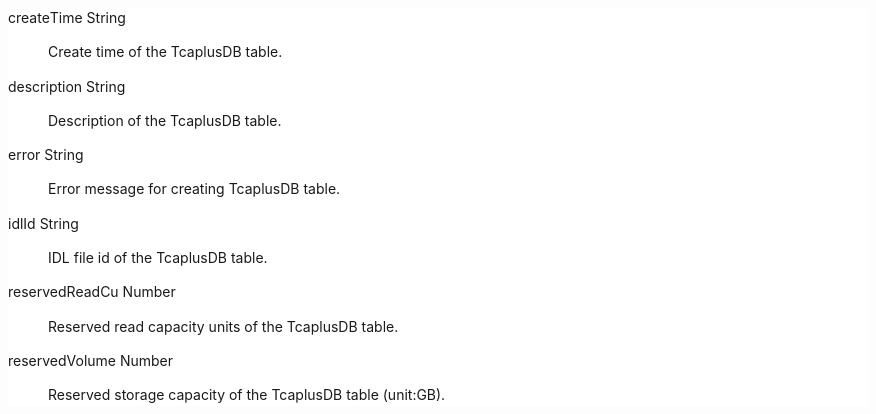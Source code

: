 <div>
<pulumi-choosable type="language" values="yaml">
<dl class="resources-properties"><dt class="property-required"
            title="Required">
        <span id="createtime_yaml">
<a data-swiftype-name="resource-property" data-swiftype-type="text" href="#createtime_yaml" style="color: inherit; text-decoration: inherit;">create<wbr>Time</a>
</span>
        <span class="property-indicator"></span>
        <span class="property-type">String</span>
    </dt>
    <dd><p>Create time of the TcaplusDB table.</p>
</dd><dt class="property-required"
            title="Required">
        <span id="description_yaml">
<a data-swiftype-name="resource-property" data-swiftype-type="text" href="#description_yaml" style="color: inherit; text-decoration: inherit;">description</a>
</span>
        <span class="property-indicator"></span>
        <span class="property-type">String</span>
    </dt>
    <dd><p>Description of the TcaplusDB table.</p>
</dd><dt class="property-required"
            title="Required">
        <span id="error_yaml">
<a data-swiftype-name="resource-property" data-swiftype-type="text" href="#error_yaml" style="color: inherit; text-decoration: inherit;">error</a>
</span>
        <span class="property-indicator"></span>
        <span class="property-type">String</span>
    </dt>
    <dd><p>Error message for creating TcaplusDB table.</p>
</dd><dt class="property-required"
            title="Required">
        <span id="idlid_yaml">
<a data-swiftype-name="resource-property" data-swiftype-type="text" href="#idlid_yaml" style="color: inherit; text-decoration: inherit;">idl<wbr>Id</a>
</span>
        <span class="property-indicator"></span>
        <span class="property-type">String</span>
    </dt>
    <dd><p>IDL file id of the TcaplusDB table.</p>
</dd><dt class="property-required"
            title="Required">
        <span id="reservedreadcu_yaml">
<a data-swiftype-name="resource-property" data-swiftype-type="text" href="#reservedreadcu_yaml" style="color: inherit; text-decoration: inherit;">reserved<wbr>Read<wbr>Cu</a>
</span>
        <span class="property-indicator"></span>
        <span class="property-type">Number</span>
    </dt>
    <dd><p>Reserved read capacity units of the TcaplusDB table.</p>
</dd><dt class="property-required"
            title="Required">
        <span id="reservedvolume_yaml">
<a data-swiftype-name="resource-property" data-swiftype-type="text" href="#reservedvolume_yaml" style="color: inherit; text-decoration: inherit;">reserved<wbr>Volume</a>
</span>
        <span class="property-indicator"></span>
        <span class="property-type">Number</span>
    </dt>
    <dd><p>Reserved storage capacity of the TcaplusDB table (unit:GB).</p>
</dd><dt class="property-required"
            title="Required">